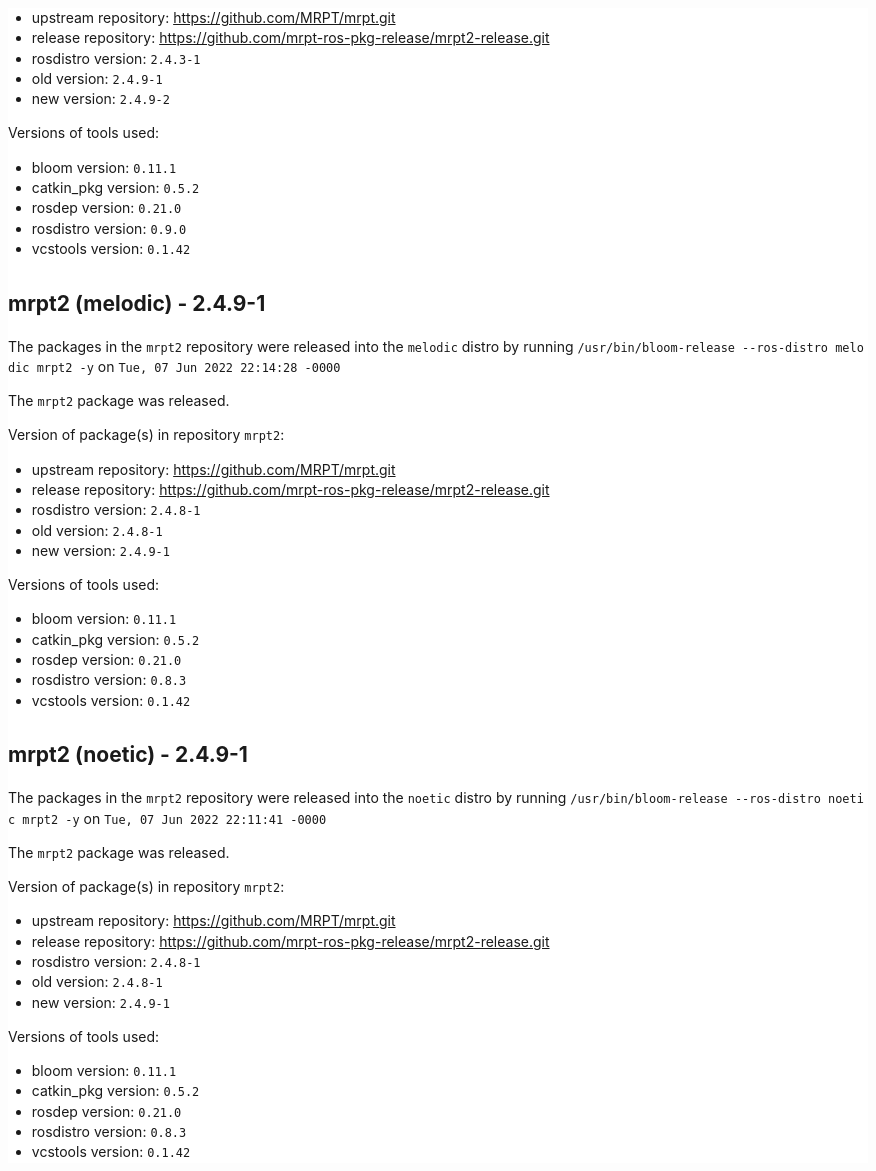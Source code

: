 - upstream repository: https://github.com/MRPT/mrpt.git
- release repository: https://github.com/mrpt-ros-pkg-release/mrpt2-release.git
- rosdistro version: `2.4.3-1`
- old version: `2.4.9-1`
- new version: `2.4.9-2`

Versions of tools used:

- bloom version: `0.11.1`
- catkin_pkg version: `0.5.2`
- rosdep version: `0.21.0`
- rosdistro version: `0.9.0`
- vcstools version: `0.1.42`


## mrpt2 (melodic) - 2.4.9-1

The packages in the `mrpt2` repository were released into the `melodic` distro by running `/usr/bin/bloom-release --ros-distro melodic mrpt2 -y` on `Tue, 07 Jun 2022 22:14:28 -0000`

The `mrpt2` package was released.

Version of package(s) in repository `mrpt2`:

- upstream repository: https://github.com/MRPT/mrpt.git
- release repository: https://github.com/mrpt-ros-pkg-release/mrpt2-release.git
- rosdistro version: `2.4.8-1`
- old version: `2.4.8-1`
- new version: `2.4.9-1`

Versions of tools used:

- bloom version: `0.11.1`
- catkin_pkg version: `0.5.2`
- rosdep version: `0.21.0`
- rosdistro version: `0.8.3`
- vcstools version: `0.1.42`


## mrpt2 (noetic) - 2.4.9-1

The packages in the `mrpt2` repository were released into the `noetic` distro by running `/usr/bin/bloom-release --ros-distro noetic mrpt2 -y` on `Tue, 07 Jun 2022 22:11:41 -0000`

The `mrpt2` package was released.

Version of package(s) in repository `mrpt2`:

- upstream repository: https://github.com/MRPT/mrpt.git
- release repository: https://github.com/mrpt-ros-pkg-release/mrpt2-release.git
- rosdistro version: `2.4.8-1`
- old version: `2.4.8-1`
- new version: `2.4.9-1`

Versions of tools used:

- bloom version: `0.11.1`
- catkin_pkg version: `0.5.2`
- rosdep version: `0.21.0`
- rosdistro version: `0.8.3`
- vcstools version: `0.1.42`

